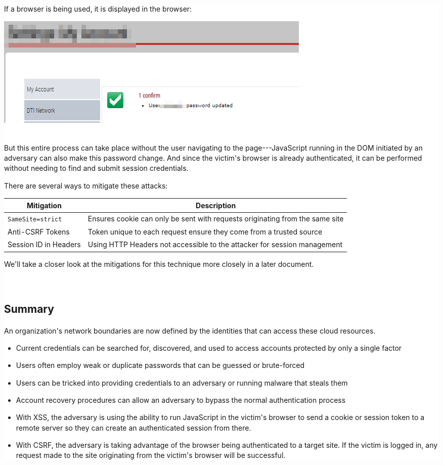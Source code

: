 If a browser is being used, it is displayed in the browser:

![](images/Exploring%20Identity%20Requirements%20For%20Cloud%20Resources/image016.png)<br><br>

But this entire process can take place without the user navigating to the page---JavaScript running in the DOM initiated by an adversary can also make this password change.  And since the victim's browser is already authenticated, it can be performed without needing to find and submit session credentials.

There are several ways to mitigate these attacks:

|Mitigation|Description|
|-|-|
|`SameSite=strict`|Ensures cookie can only be sent with requests originating from the same site|
|Anti-CSRF Tokens|Token unique to each request ensure they come from a trusted source|
|Session ID in Headers|Using HTTP Headers not accessible to the attacker for session management|

We'll take a closer look at the mitigations for this technique more closely in a later document.

<br>

## Summary

An organization's network boundaries are now defined by the identities that can access these cloud resources.

- Current credentials can be searched for, discovered, and used to access accounts protected by only a single factor

- Users often employ weak or duplicate passwords that can be guessed or brute-forced

- Users can be tricked into providing credentials to an adversary or running malware that steals them

- Account recovery procedures can allow an adversary to bypass the normal authentication process

- With XSS, the adversary is using the ability to run JavaScript in the victim's browser to send a cookie or session token to a remote server so they can create an authenticated session from there.

- With CSRF, the adversary is taking advantage of the browser being authenticated to a target site.  If the victim is logged in, any request made to the site originating from the victim's browser will be successful.
